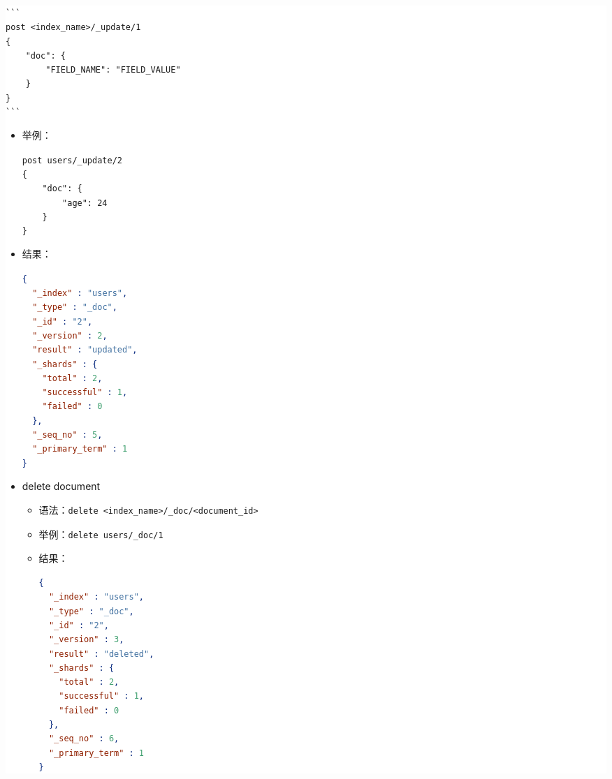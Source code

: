     ```
    post <index_name>/_update/1
    {
    	"doc": {
    		"FIELD_NAME": "FIELD_VALUE"
    	}
    }
    ```

  * 举例：

    ```
    post users/_update/2
    {
    	"doc": {
    		"age": 24
    	}
    }
    ```

  * 结果：

    ```json
    {
      "_index" : "users",
      "_type" : "_doc",
      "_id" : "2",
      "_version" : 2,
      "result" : "updated",
      "_shards" : {
        "total" : 2,
        "successful" : 1,
        "failed" : 0
      },
      "_seq_no" : 5,
      "_primary_term" : 1
    }
    ```

* delete document

  * 语法：`delete <index_name>/_doc/<document_id>`

  * 举例：`delete users/_doc/1`

  * 结果：

    ```json
    {
      "_index" : "users",
      "_type" : "_doc",
      "_id" : "2",
      "_version" : 3,
      "result" : "deleted",
      "_shards" : {
        "total" : 2,
        "successful" : 1,
        "failed" : 0
      },
      "_seq_no" : 6,
      "_primary_term" : 1
    }
    ```
